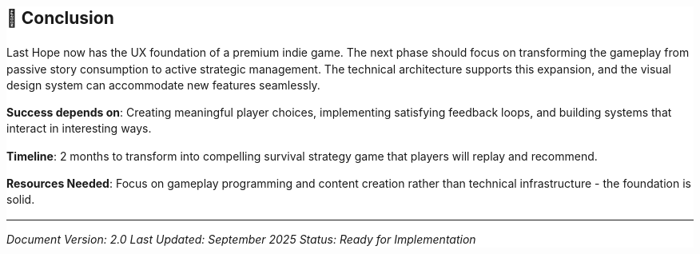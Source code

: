 
## 🏁 Conclusion

Last Hope now has the UX foundation of a premium indie game. The next phase should focus on transforming the gameplay from passive story consumption to active strategic management. The technical architecture supports this expansion, and the visual design system can accommodate new features seamlessly.

**Success depends on**: Creating meaningful player choices, implementing satisfying feedback loops, and building systems that interact in interesting ways.

**Timeline**: 2 months to transform into compelling survival strategy game that players will replay and recommend.

**Resources Needed**: Focus on gameplay programming and content creation rather than technical infrastructure - the foundation is solid.

---

*Document Version: 2.0*
*Last Updated: September 2025*
*Status: Ready for Implementation*